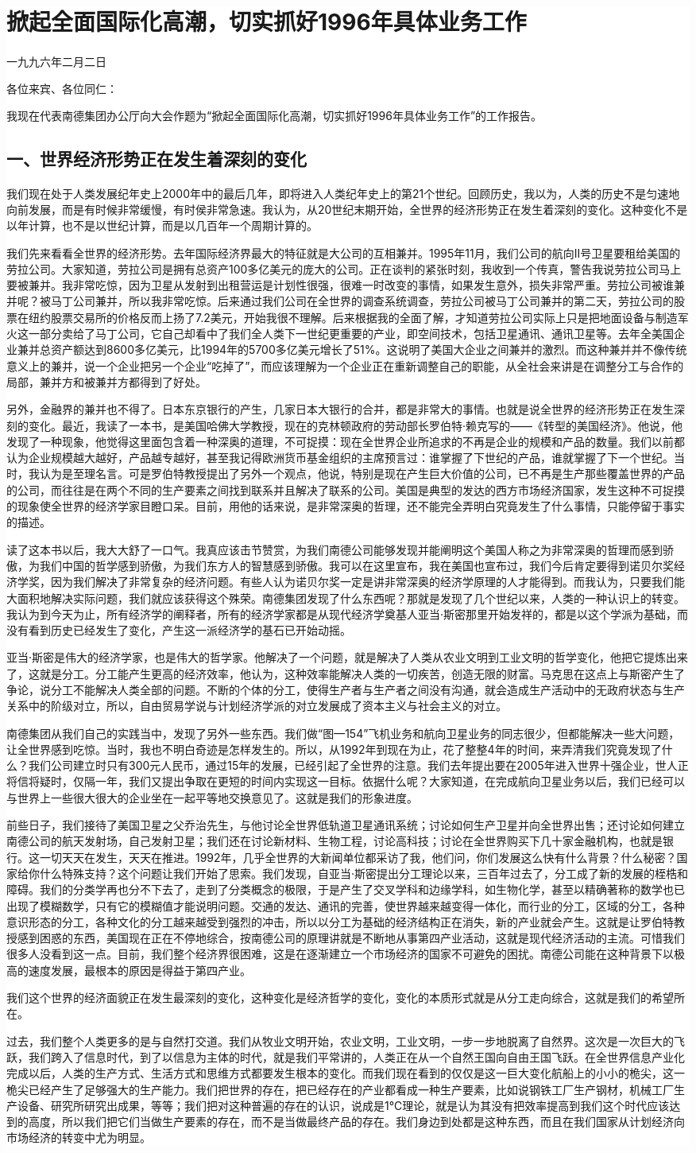 # 掀起全面国际化高潮，切实抓好1996年具体业务工作

一九九六年二月二日  
  
 各位来宾、各位同仁：  
  
 我现在代表南德集团办公厅向大会作题为“掀起全面国际化高潮，切实抓好1996年具体业务工作”的工作报告。  


## **一、世界经济形势正在发生着深刻的变化**

  
  
 我们现在处于人类发展纪年史上2000年中的最后几年，即将进入人类纪年史上的第21个世纪。回顾历史，我以为，人类的历史不是匀速地向前发展，而是有时候非常缓慢，有时侯非常急速。我认为，从20世纪末期开始，全世界的经济形势正在发生着深刻的变化。这种变化不是以年计算，也不是以世纪计算，而是以几百年一个周期计算的。  
  
 我们先来看看全世界的经济形势。去年国际经济界最大的特征就是大公司的互相兼并。1995年11月，我们公司的航向II号卫星要租给美国的劳拉公司。大家知道，劳拉公司是拥有总资产100多亿美元的庞大的公司。正在谈判的紧张时刻，我收到一个传真，警告我说劳拉公司马上要被兼并。我非常吃惊，因为卫星从发射到出租营运是计划性很强，很难一时改变的事情，如果发生意外，损失非常严重。劳拉公司被谁兼并呢？被马丁公司兼并，所以我非常吃惊。后来通过我们公司在全世界的调查系统调查，劳拉公司被马丁公司兼并的第二天，劳拉公司的股票在纽约股票交易所的价格反而上扬了7.2美元，开始我很不理解。后来根据我的全面了解，才知道劳拉公司实际上只是把地面设备与制造军火这一部分卖给了马丁公司，它自己却看中了我们全人类下一世纪更重要的产业，即空间技术，包括卫星通讯、通讯卫星等。去年全美国企业兼并总资产额达到8600多亿美元，比1994年的5700多亿美元增长了51%。这说明了美国大企业之间兼并的激烈。而这种兼并并不像传统意义上的兼并，说一个企业把另一个企业“吃掉了”，而应该理解为一个企业正在重新调整自己的职能，从全社会来讲是在调整分工与合作的局部，兼并方和被兼并方都得到了好处。  
  
 另外，金融界的兼并也不得了。日本东京银行的产生，几家日本大银行的合并，都是非常大的事情。也就是说全世界的经济形势正在发生深刻的变化。最近，我读了一本书，是美国哈佛大学教授，现在的克林顿政府的劳动部长罗伯特·赖克写的——《转型的美国经济》。他说，他发现了一种现象，他觉得这里面包含着一种深奥的道理，不可捉摸：现在全世界企业所追求的不再是企业的规模和产品的数量。我们以前都认为企业规模越大越好，产品越专越好，甚至我记得欧洲货币基金组织的主席预言过：谁掌握了下世纪的产品，谁就掌握了下一个世纪。当时，我认为是至理名言。可是罗伯特教授提出了另外一个观点，他说，特别是现在产生巨大价值的公司，已不再是生产那些覆盖世界的产品的公司，而往往是在两个不同的生产要素之间找到联系并且解决了联系的公司。美国是典型的发达的西方市场经济国家，发生这种不可捉摸的现象使全世界的经济学家目瞪口呆。目前，用他的话来说，是非常深奥的哲理，还不能完全弄明白究竟发生了什么事情，只能停留于事实的描述。  
  
 读了这本书以后，我大大舒了一口气。我真应该击节赞赏，为我们南德公司能够发现并能阐明这个美国人称之为非常深奥的哲理而感到骄傲，为我们中国的哲学感到骄傲，为我们东方人的智慧感到骄傲。我可以在这里宣布，我在美国也宣布过，我们今后肯定要得到诺贝尔奖经济学奖，因为我们解决了非常复杂的经济问题。有些人认为诺贝尔奖一定是讲非常深奥的经济学原理的人才能得到。而我认为，只要我们能大面积地解决实际问题，我们就应该获得这个殊荣。南德集团发现了什么东西呢？那就是发现了几个世纪以来，人类的一种认识上的转变。我认为到今天为止，所有经济学的阐释者，所有的经济学家都是从现代经济学奠基人亚当·斯密那里开始发祥的，都是以这个学派为基础，而没有看到历史已经发生了变化，产生这一派经济学的基石已开始动摇。  
  
 亚当·斯密是伟大的经济学家，也是伟大的哲学家。他解决了一个问题，就是解决了人类从农业文明到工业文明的哲学变化，他把它提炼出来了，这就是分工。分工能产生更高的经济效率，他认为，这种效率能解决人类的一切疾苦，创造无限的财富。马克思在这点上与斯密产生了争论，说分工不能解决人类全部的问题。不断的个体的分工，使得生产者与生产者之间没有沟通，就会造成生产活动中的无政府状态与生产关系中的阶级对立，所以，自由贸易学说与计划经济学派的对立发展成了资本主义与社会主义的对立。  
  
 南德集团从我们自己的实践当中，发现了另外一些东西。我们做“图—154”飞机业务和航向卫星业务的同志很少，但都能解决一些大问题，让全世界感到吃惊。当时，我也不明白奇迹是怎样发生的。所以，从1992年到现在为止，花了整整4年的时间，来弄清我们究竟发现了什么？我们公司建立时只有300元人民币，通过15年的发展，已经引起了全世界的注意。我们去年提出要在2005年进入世界十强企业，世人正将信将疑时，仅隔一年，我们又提出争取在更短的时间内实现这一目标。依据什么呢？大家知道，在完成航向卫星业务以后，我们已经可以与世界上一些很大很大的企业坐在一起平等地交换意见了。这就是我们的形象进度。  
  
 前些日子，我们接待了美国卫星之父乔治先生，与他讨论全世界低轨道卫星通讯系统；讨论如何生产卫星并向全世界出售；还讨论如何建立南德公司的航天发射场，自己发射卫星；我们还在讨论新材料、生物工程，讨论高科技；讨论在全世界购买下几十家金融机构，也就是银行。这一切天天在发生，天天在推进。1992年，几乎全世界的大新闻单位都采访了我，他们问，你们发展这么快有什么背景？什么秘密？国家给你什么特殊支持？这个问题让我们开始了思索。我们发现，自亚当·斯密提出分工理论以来，三百年过去了，分工成了新的发展的桎梏和障碍。我们的分类学再也分不下去了，走到了分类概念的极限，于是产生了交叉学科和边缘学科，如生物化学，甚至以精确著称的数学也已出现了模糊数学，只有它的模糊值才能说明问题。交通的发达、通讯的完善，使世界越来越变得一体化，而行业的分工，区域的分工，各种意识形态的分工，各种文化的分工越来越受到强烈的冲击，所以以分工为基础的经济结构正在消失，新的产业就会产生。这就是让罗伯特教授感到困惑的东西，美国现在正在不停地综合，按南德公司的原理讲就是不断地从事第四产业活动，这就是现代经济活动的主流。可惜我们很多人没看到这一点。目前，我们整个经济界很困难，这是在逐渐建立一个市场经济的国家不可避免的困扰。南德公司能在这种背景下以极高的速度发展，最根本的原因是得益于第四产业。  
  
 我们这个世界的经济面貌正在发生最深刻的变化，这种变化是经济哲学的变化，变化的本质形式就是从分工走向综合，这就是我们的希望所在。  
  
 过去，我们整个人类更多的是与自然打交道。我们从牧业文明开始，农业文明，工业文明，一步一步地脱离了自然界。这次是一次巨大的飞跃，我们跨入了信息时代，到了以信息为主体的时代，就是我们平常讲的，人类正在从一个自然王国向自由王国飞跃。在全世界信息产业化完成以后，人类的生产方式、生活方式和思维方式都要发生根本的变化。而我们现在看到的仅仅是这一巨大变化航船上的小小的桅尖，这一桅尖已经产生了足够强大的生产能力。我们把世界的存在，把已经存在的产业都看成一种生产要素，比如说钢铁工厂生产钢材，机械工厂生产设备、研究所研究出成果，等等；我们把对这种普遍的存在的认识，说成是1℃理论，就是认为其没有把效率提高到我们这个时代应该达到的高度，所以我们把它们当做生产要素的存在，而不是当做最终产品的存在。我们身边到处都是这种东西，而且在我们国家从计划经济向市场经济的转变中尤为明显。  
  